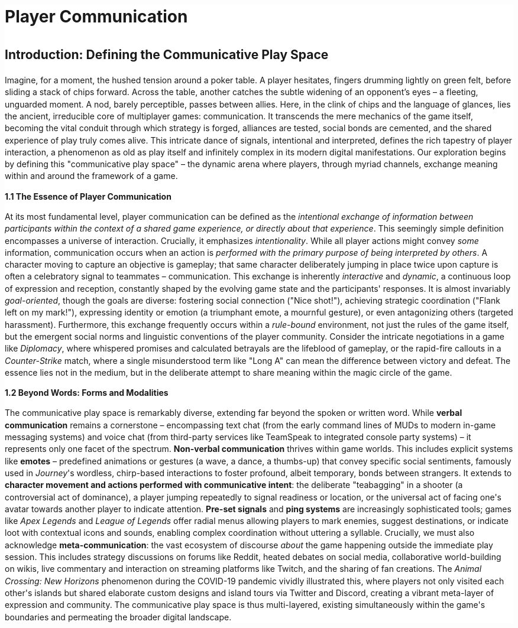 
# Player Communication

## Introduction: Defining the Communicative Play Space

Imagine, for a moment, the hushed tension around a poker table. A player hesitates, fingers drumming lightly on green felt, before sliding a stack of chips forward. Across the table, another catches the subtle widening of an opponent’s eyes – a fleeting, unguarded moment. A nod, barely perceptible, passes between allies. Here, in the clink of chips and the language of glances, lies the ancient, irreducible core of multiplayer games: communication. It transcends the mere mechanics of the game itself, becoming the vital conduit through which strategy is forged, alliances are tested, social bonds are cemented, and the shared experience of play truly comes alive. This intricate dance of signals, intentional and interpreted, defines the rich tapestry of player interaction, a phenomenon as old as play itself and infinitely complex in its modern digital manifestations. Our exploration begins by defining this "communicative play space" – the dynamic arena where players, through myriad channels, exchange meaning within and around the framework of a game.

**1.1 The Essence of Player Communication**

At its most fundamental level, player communication can be defined as the *intentional exchange of information between participants within the context of a shared game experience, or directly about that experience*. This seemingly simple definition encompasses a universe of interaction. Crucially, it emphasizes *intentionality*. While all player actions might convey *some* information, communication occurs when an action is *performed with the primary purpose of being interpreted by others*. A character moving to capture an objective is gameplay; that same character deliberately jumping in place twice upon capture is often a celebratory signal to teammates – communication. This exchange is inherently *interactive* and *dynamic*, a continuous loop of expression and reception, constantly shaped by the evolving game state and the participants' responses. It is almost invariably *goal-oriented*, though the goals are diverse: fostering social connection ("Nice shot!"), achieving strategic coordination ("Flank left on my mark!"), expressing identity or emotion (a triumphant emote, a mournful gesture), or even antagonizing others (targeted harassment). Furthermore, this exchange frequently occurs within a *rule-bound* environment, not just the rules of the game itself, but the emergent social norms and linguistic conventions of the player community. Consider the intricate negotiations in a game like *Diplomacy*, where whispered promises and calculated betrayals are the lifeblood of gameplay, or the rapid-fire callouts in a *Counter-Strike* match, where a single misunderstood term like "Long A" can mean the difference between victory and defeat. The essence lies not in the medium, but in the deliberate attempt to share meaning within the magic circle of the game.

**1.2 Beyond Words: Forms and Modalities**

The communicative play space is remarkably diverse, extending far beyond the spoken or written word. While **verbal communication** remains a cornerstone – encompassing text chat (from the early command lines of MUDs to modern in-game messaging systems) and voice chat (from third-party services like TeamSpeak to integrated console party systems) – it represents only one facet of the spectrum. **Non-verbal communication** thrives within game worlds. This includes explicit systems like **emotes** – predefined animations or gestures (a wave, a dance, a thumbs-up) that convey specific social sentiments, famously used in *Journey*'s wordless, chirp-based interactions to foster profound, albeit temporary, bonds between strangers. It extends to **character movement and actions performed with communicative intent**: the deliberate "teabagging" in a shooter (a controversial act of dominance), a player jumping repeatedly to signal readiness or location, or the universal act of facing one's avatar towards another player to indicate attention. **Pre-set signals** and **ping systems** are increasingly sophisticated tools; games like *Apex Legends* and *League of Legends* offer radial menus allowing players to mark enemies, suggest destinations, or indicate loot with contextual icons and sounds, enabling complex coordination without uttering a syllable. Crucially, we must also acknowledge **meta-communication**: the vast ecosystem of discourse *about* the game happening outside the immediate play session. This includes strategy discussions on forums like Reddit, heated debates on social media, collaborative world-building on wikis, live commentary and interaction on streaming platforms like Twitch, and the sharing of fan creations. The *Animal Crossing: New Horizons* phenomenon during the COVID-19 pandemic vividly illustrated this, where players not only visited each other's islands but shared elaborate custom designs and island tours via Twitter and Discord, creating a vibrant meta-layer of expression and community. The communicative play space is thus multi-layered, existing simultaneously within the game's boundaries and permeating the broader digital landscape.
